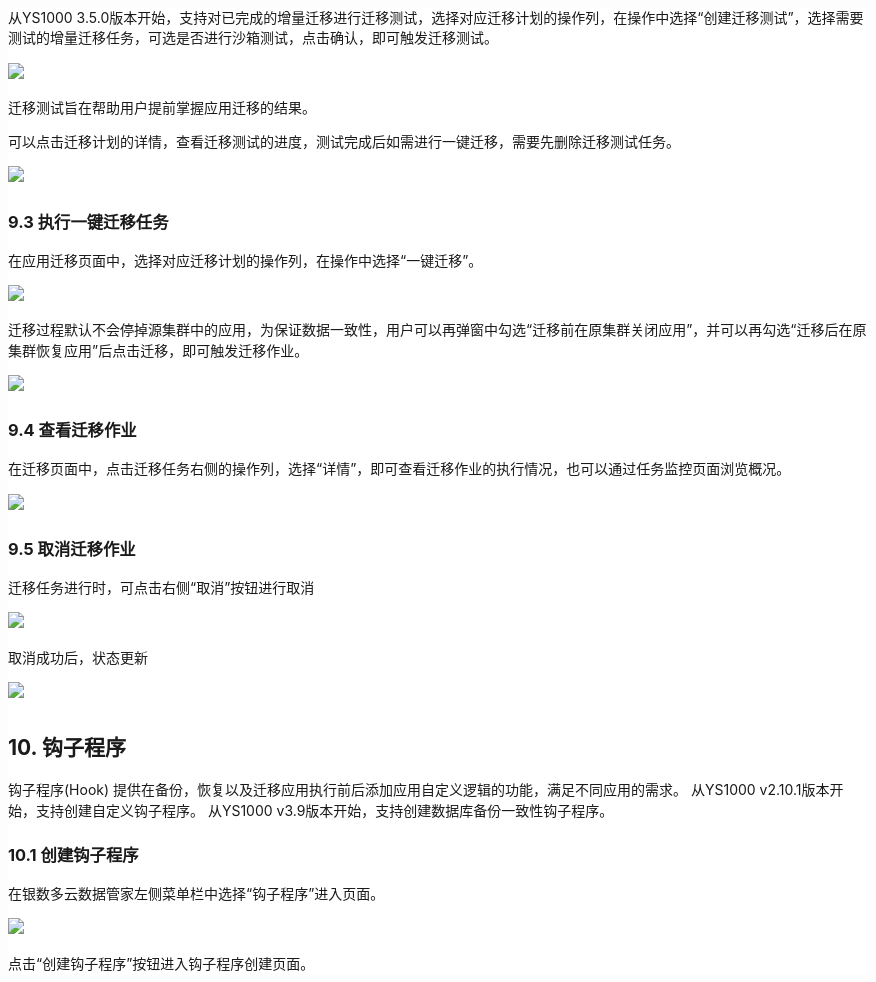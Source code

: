 从YS1000 3.5.0版本开始，支持对已完成的增量迁移进行迁移测试，选择对应迁移计划的操作列，在操作中选择“创建迁移测试”，选择需要测试的增量迁移任务，可选是否进行沙箱测试，点击确认，即可触发迁移测试。

![](https://gitee.com/jibutech/tech-docs/raw/master/images/migration-test-create-3.5.png)

迁移测试旨在帮助用户提前掌握应用迁移的结果。

可以点击迁移计划的详情，查看迁移测试的进度，测试完成后如需进行一键迁移，需要先删除迁移测试任务。

![](https://gitee.com/jibutech/tech-docs/raw/master/images/migration-test-job-3.5.png)


### 9.3 执行一键迁移任务

在应用迁移页面中，选择对应迁移计划的操作列，在操作中选择“一键迁移”。

![](https://gitee.com/jibutech/tech-docs/raw/master/images/mig-confirm-3.5.png)

迁移过程默认不会停掉源集群中的应用，为保证数据一致性，用户可以再弹窗中勾选“迁移前在原集群关闭应用”，并可以再勾选“迁移后在原集群恢复应用”后点击迁移，即可触发迁移作业。

![](https://gitee.com/jibutech/tech-docs/raw/master/images/migrationjob-entire-3.5.png)


### 9.4 查看迁移作业

在迁移页面中，点击迁移任务右侧的操作列，选择“详情”，即可查看迁移作业的执行情况，也可以通过任务监控页面浏览概况。

![](https://gitee.com/jibutech/tech-docs/raw/master/images/migjob-details-3.5.png)


### 9.5 取消迁移作业

迁移任务进行时，可点击右侧“取消”按钮进行取消

![](https://gitee.com/jibutech/tech-docs/raw/master/images/migrationjob-cancel-1-3.5.png)

取消成功后，状态更新

![](https://gitee.com/jibutech/tech-docs/raw/master/images/migrationjob-cancel-2-3.5.png)


## 10. 钩子程序

钩子程序(Hook) 提供在备份，恢复以及迁移应用执行前后添加应用自定义逻辑的功能，满足不同应用的需求。
从YS1000 v2.10.1版本开始，支持创建自定义钩子程序。
从YS1000 v3.9版本开始，支持创建数据库备份一致性钩子程序。

### 10.1 创建钩子程序

在银数多云数据管家左侧菜单栏中选择“钩子程序”进入页面。

![](https://gitee.com/jibutech/tech-docs/raw/master/images/hook-config-3.9.png)

点击“创建钩子程序”按钮进入钩子程序创建页面。
